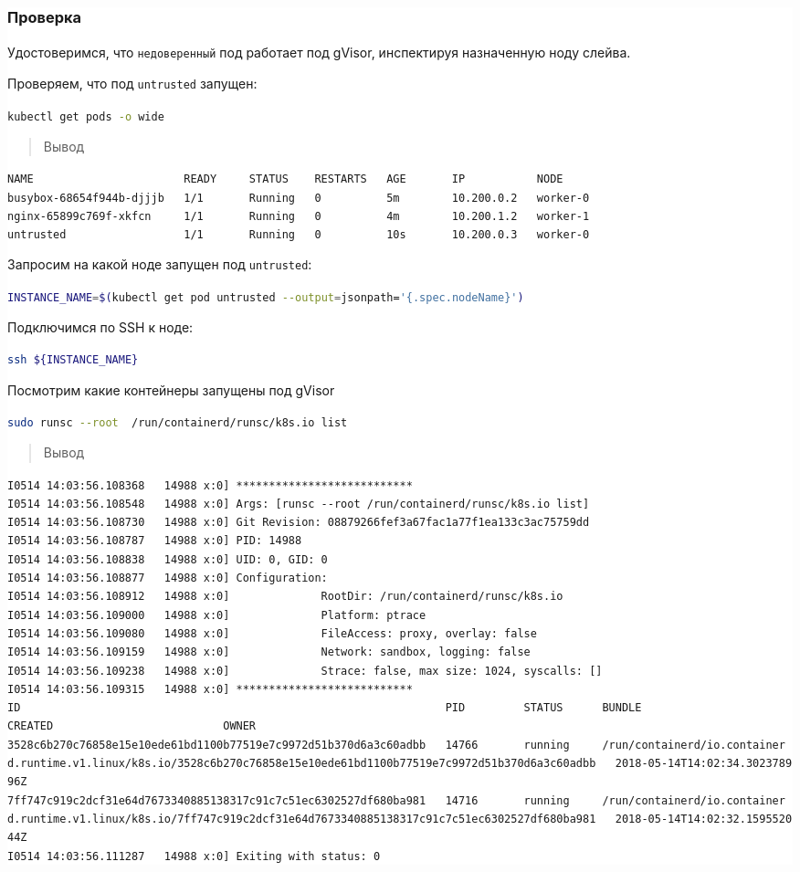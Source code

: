 ### Проверка

Удостоверимся, что `недоверенный` под работает под gVisor, инспектируя назначенную ноду слейва.

Проверяем, что под `untrusted` запущен:

```bash
kubectl get pods -o wide
```
> Вывод

```
NAME                       READY     STATUS    RESTARTS   AGE       IP           NODE
busybox-68654f944b-djjjb   1/1       Running   0          5m        10.200.0.2   worker-0
nginx-65899c769f-xkfcn     1/1       Running   0          4m        10.200.1.2   worker-1
untrusted                  1/1       Running   0          10s       10.200.0.3   worker-0
```

Запросим на какой ноде запущен под `untrusted`:

```bash
INSTANCE_NAME=$(kubectl get pod untrusted --output=jsonpath='{.spec.nodeName}')
```

Подключимся по SSH к ноде:

```bash
ssh ${INSTANCE_NAME}
```

Посмотрим какие контейнеры запущены под gVisor

```bash
sudo runsc --root  /run/containerd/runsc/k8s.io list
```

> Вывод

```
I0514 14:03:56.108368   14988 x:0] ***************************
I0514 14:03:56.108548   14988 x:0] Args: [runsc --root /run/containerd/runsc/k8s.io list]
I0514 14:03:56.108730   14988 x:0] Git Revision: 08879266fef3a67fac1a77f1ea133c3ac75759dd
I0514 14:03:56.108787   14988 x:0] PID: 14988
I0514 14:03:56.108838   14988 x:0] UID: 0, GID: 0
I0514 14:03:56.108877   14988 x:0] Configuration:
I0514 14:03:56.108912   14988 x:0]              RootDir: /run/containerd/runsc/k8s.io
I0514 14:03:56.109000   14988 x:0]              Platform: ptrace
I0514 14:03:56.109080   14988 x:0]              FileAccess: proxy, overlay: false
I0514 14:03:56.109159   14988 x:0]              Network: sandbox, logging: false
I0514 14:03:56.109238   14988 x:0]              Strace: false, max size: 1024, syscalls: []
I0514 14:03:56.109315   14988 x:0] ***************************
ID                                                                 PID         STATUS      BUNDLE                                                           CREATED                          OWNER
3528c6b270c76858e15e10ede61bd1100b77519e7c9972d51b370d6a3c60adbb   14766       running     /run/containerd/io.containerd.runtime.v1.linux/k8s.io/3528c6b270c76858e15e10ede61bd1100b77519e7c9972d51b370d6a3c60adbb   2018-05-14T14:02:34.302378996Z
7ff747c919c2dcf31e64d7673340885138317c91c7c51ec6302527df680ba981   14716       running     /run/containerd/io.containerd.runtime.v1.linux/k8s.io/7ff747c919c2dcf31e64d7673340885138317c91c7c51ec6302527df680ba981   2018-05-14T14:02:32.159552044Z
I0514 14:03:56.111287   14988 x:0] Exiting with status: 0
```
